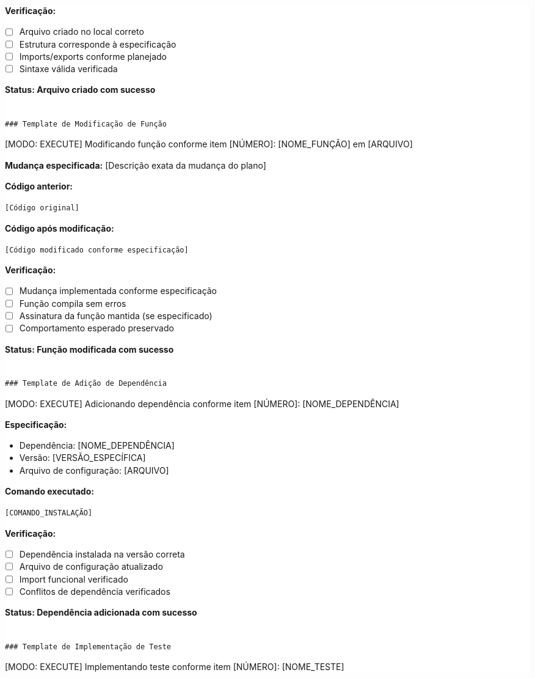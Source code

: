 **Verificação:**
- [ ] Arquivo criado no local correto
- [ ] Estrutura corresponde à especificação
- [ ] Imports/exports conforme planejado
- [ ] Sintaxe válida verificada

**Status: Arquivo criado com sucesso**
```

### Template de Modificação de Função
```
[MODO: EXECUTE] Modificando função conforme item [NÚMERO]: [NOME_FUNÇÃO] em [ARQUIVO]

**Mudança especificada:**
[Descrição exata da mudança do plano]

**Código anterior:**
```[linguagem]
[Código original]
```

**Código após modificação:**
```[linguagem]
[Código modificado conforme especificação]
```

**Verificação:**
- [ ] Mudança implementada conforme especificação
- [ ] Função compila sem erros
- [ ] Assinatura da função mantida (se especificado)
- [ ] Comportamento esperado preservado

**Status: Função modificada com sucesso**
```

### Template de Adição de Dependência
```
[MODO: EXECUTE] Adicionando dependência conforme item [NÚMERO]: [NOME_DEPENDÊNCIA]

**Especificação:**
- Dependência: [NOME_DEPENDÊNCIA]
- Versão: [VERSÃO_ESPECÍFICA]
- Arquivo de configuração: [ARQUIVO]

**Comando executado:**
```bash
[COMANDO_INSTALAÇÃO]
```

**Verificação:**
- [ ] Dependência instalada na versão correta
- [ ] Arquivo de configuração atualizado
- [ ] Import funcional verificado
- [ ] Conflitos de dependência verificados

**Status: Dependência adicionada com sucesso**
```

### Template de Implementação de Teste
```
[MODO: EXECUTE] Implementando teste conforme item [NÚMERO]: [NOME_TESTE]
